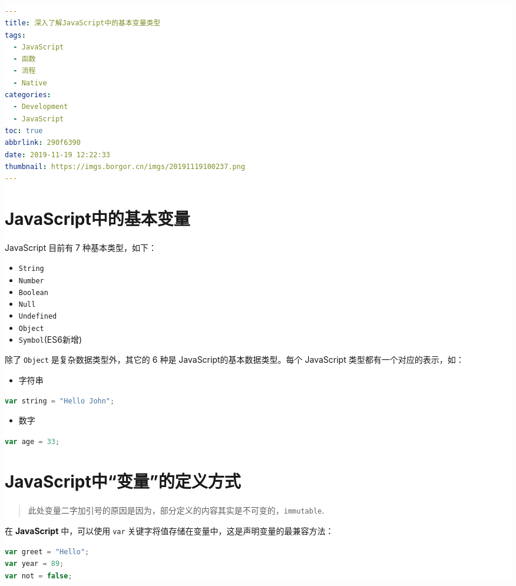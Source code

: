```yaml
---
title: 深入了解JavaScript中的基本变量类型
tags:
  - JavaScript
  - 函数
  - 流程
  - Native
categories:
  - Development
  - JavaScript
toc: true
abbrlink: 290f6390
date: 2019-11-19 12:22:33
thumbnail: https://imgs.borgor.cn/imgs/20191119100237.png
---
```


# JavaScript中的基本变量

JavaScript 目前有 7 种基本类型，如下：

- `String`
- `Number`
- `Boolean`
- `Null`
- `Undefined`
- `Object`
- `Symbol`(ES6新增)



除了 `Object` 是复杂数据类型外，其它的 6 种是 JavaScript的基本数据类型。每个 JavaScript 类型都有一个对应的表示，如：

- 字符串

```javascript
var string = "Hello John";  
```

- 数字

```javascript
var age = 33;  
```

# JavaScript中“变量”的定义方式

> 此处变量二字加引号的原因是因为，部分定义的内容其实是不可变的，`immutable`.

在 **JavaScript** 中，可以使用 `var` 关键字将值存储在变量中，这是声明变量的最兼容方法：

```javascript
var greet = "Hello";  
var year = 89;  
var not = false;  
```
